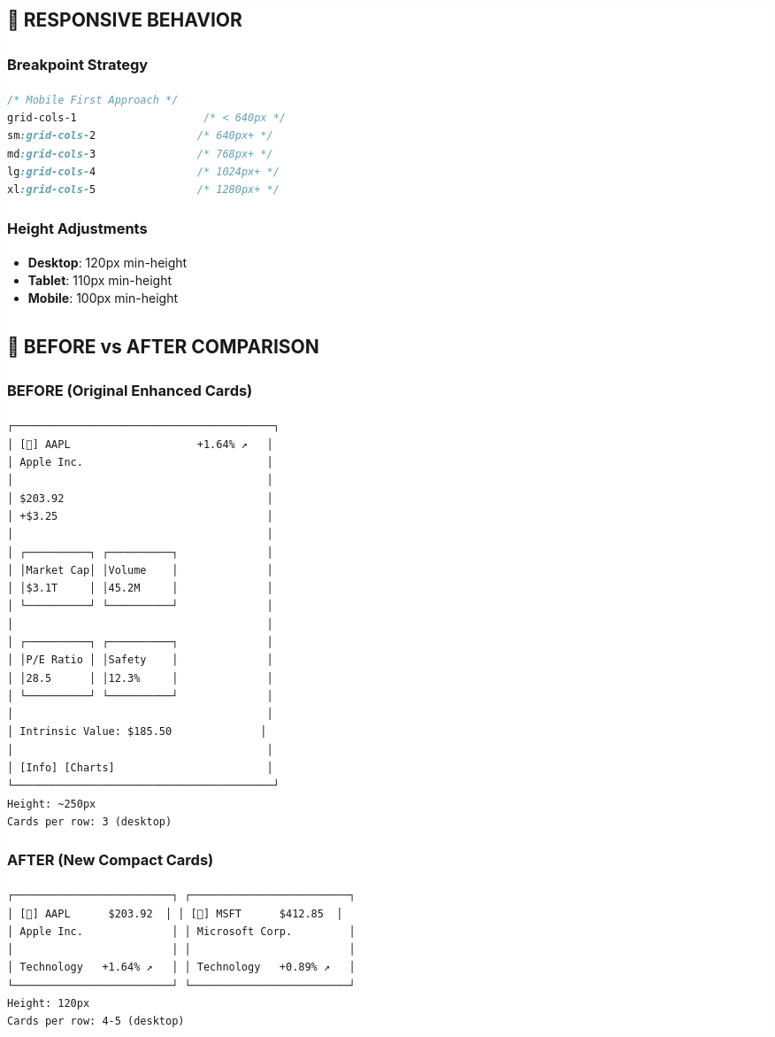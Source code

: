 ## 📱 RESPONSIVE BEHAVIOR

### Breakpoint Strategy
```css
/* Mobile First Approach */
grid-cols-1                    /* < 640px */
sm:grid-cols-2                /* 640px+ */
md:grid-cols-3                /* 768px+ */
lg:grid-cols-4                /* 1024px+ */
xl:grid-cols-5                /* 1280px+ */
```

### Height Adjustments
- **Desktop**: 120px min-height
- **Tablet**: 110px min-height
- **Mobile**: 100px min-height

## 🎯 BEFORE vs AFTER COMPARISON

### BEFORE (Original Enhanced Cards)
```
┌─────────────────────────────────────────┐
│ [🔷] AAPL                    +1.64% ↗   │
│ Apple Inc.                             │
│                                        │
│ $203.92                                │
│ +$3.25                                 │
│                                        │
│ ┌──────────┐ ┌──────────┐              │
│ │Market Cap│ │Volume    │              │
│ │$3.1T     │ │45.2M     │              │
│ └──────────┘ └──────────┘              │
│                                        │
│ ┌──────────┐ ┌──────────┐              │
│ │P/E Ratio │ │Safety    │              │
│ │28.5      │ │12.3%     │              │
│ └──────────┘ └──────────┘              │
│                                        │
│ Intrinsic Value: $185.50              │
│                                        │
│ [Info] [Charts]                        │
└─────────────────────────────────────────┘
Height: ~250px
Cards per row: 3 (desktop)
```

### AFTER (New Compact Cards)
```
┌─────────────────────────┐ ┌─────────────────────────┐
│ [🔷] AAPL      $203.92  │ │ [🔷] MSFT      $412.85  │
│ Apple Inc.              │ │ Microsoft Corp.         │
│                         │ │                         │
│ Technology   +1.64% ↗   │ │ Technology   +0.89% ↗   │
└─────────────────────────┘ └─────────────────────────┘
Height: 120px
Cards per row: 4-5 (desktop)
```
